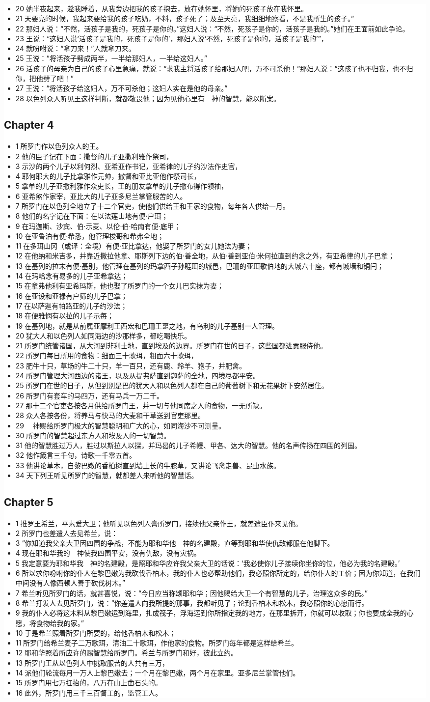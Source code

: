- 20 她半夜起来，趁我睡着，从我旁边把我的孩子抱去，放在她怀里，将她的死孩子放在我怀里。
- 21 天要亮的时候，我起来要给我的孩子吃奶，不料，孩子死了；及至天亮，我细细地察看，不是我所生的孩子。”
- 22 那妇人说：“不然，活孩子是我的，死孩子是你的。”这妇人说：“不然，死孩子是你的，活孩子是我的。”她们在王面前如此争论。
- 23 王说：“这妇人说‘活孩子是我的，死孩子是你的’，那妇人说‘不然，死孩子是你的，活孩子是我的’”，
- 24 就吩咐说：“拿刀来！”人就拿刀来。
- 25 王说：“将活孩子劈成两半，一半给那妇人，一半给这妇人。”
- 26 活孩子的母亲为自己的孩子心里急痛，就说：“求我主将活孩子给那妇人吧，万不可杀他！”那妇人说：“这孩子也不归我，也不归你，把他劈了吧！”
- 27 王说：“将活孩子给这妇人，万不可杀他；这妇人实在是他的母亲。”
- 28 以色列众人听见王这样判断，就都敬畏他；因为见他心里有　神的智慧，能以断案。
## Chapter 4
- 1 所罗门作以色列众人的王。
- 2 他的臣子记在下面：撒督的儿子亚撒利雅作祭司，
- 3 示沙的两个儿子以利何烈、亚希亚作书记，亚希律的儿子约沙法作史官，
- 4 耶何耶大的儿子比拿雅作元帅，撒督和亚比亚他作祭司长，
- 5 拿单的儿子亚撒利雅作众吏长，王的朋友拿单的儿子撒布得作领袖，
- 6 亚希煞作家宰，亚比大的儿子亚多尼兰掌管服苦的人。
- 7 所罗门在以色列全地立了十二个官吏，使他们供给王和王家的食物，每年各人供给一月。
- 8 他们的名字记在下面：在以法莲山地有便·户珥；
- 9 在玛迦斯、沙宾、伯·示麦、以伦·伯·哈南有便·底甲；
- 10 在亚鲁泊有便·希悉，他管理梭哥和希弗全地；
- 11 在多珥山冈（或译：全境）有便·亚比拿达，他娶了所罗门的女儿她法为妻；
- 12 在他纳和米吉多，并靠近撒拉他拿、耶斯列下边的伯·善全地，从伯·善到亚伯·米何拉直到约念之外，有亚希律的儿子巴拿；
- 13 在基列的拉末有便·基别，他管理在基列的玛拿西子孙睚珥的城邑，巴珊的亚珥歌伯地的大城六十座，都有城墙和铜闩；
- 14 在玛哈念有易多的儿子亚希拿达；
- 15 在拿弗他利有亚希玛斯，他也娶了所罗门的一个女儿巴实抹为妻；
- 16 在亚设和亚禄有户筛的儿子巴拿；
- 17 在以萨迦有帕路亚的儿子约沙法；
- 18 在便雅悯有以拉的儿子示每；
- 19 在基列地，就是从前属亚摩利王西宏和巴珊王噩之地，有乌利的儿子基别一人管理。
- 20 犹大人和以色列人如同海边的沙那样多，都吃喝快乐。
- 21 所罗门统管诸国，从大河到非利士地，直到埃及的边界。所罗门在世的日子，这些国都进贡服侍他。
- 22 所罗门每日所用的食物：细面三十歌珥，粗面六十歌珥，
- 23 肥牛十只，草场的牛二十只，羊一百只，还有鹿、羚羊、狍子，并肥禽。
- 24 所罗门管理大河西边的诸王，以及从提弗萨直到迦萨的全地，四境尽都平安。
- 25 所罗门在世的日子，从但到别是巴的犹大人和以色列人都在自己的葡萄树下和无花果树下安然居住。
- 26 所罗门有套车的马四万，还有马兵一万二千。
- 27 那十二个官吏各按各月供给所罗门王，并一切与他同席之人的食物，一无所缺。
- 28 众人各按各份，将养马与快马的大麦和干草送到官吏那里。
- 29 　神赐给所罗门极大的智慧聪明和广大的心，如同海沙不可测量。
- 30 所罗门的智慧超过东方人和埃及人的一切智慧。
- 31 他的智慧胜过万人，胜过以斯拉人以探，并玛曷的儿子希幔、甲各、达大的智慧。他的名声传扬在四围的列国。
- 32 他作箴言三千句，诗歌一千零五首。
- 33 他讲论草木，自黎巴嫩的香柏树直到墙上长的牛膝草，又讲论飞禽走兽、昆虫水族。
- 34 天下列王听见所罗门的智慧，就都差人来听他的智慧话。
## Chapter 5
- 1 推罗王希兰，平素爱大卫；他听见以色列人膏所罗门，接续他父亲作王，就差遣臣仆来见他。
- 2 所罗门也差遣人去见希兰，说：
- 3 “你知道我父亲大卫因四围的争战，不能为耶和华他　神的名建殿，直等到耶和华使仇敌都服在他脚下。
- 4 现在耶和华我的　神使我四围平安，没有仇敌，没有灾祸。
- 5 我定意要为耶和华我　神的名建殿，是照耶和华应许我父亲大卫的话说：‘我必使你儿子接续你坐你的位，他必为我的名建殿。’
- 6 所以求你吩咐你的仆人在黎巴嫩为我砍伐香柏木，我的仆人也必帮助他们，我必照你所定的，给你仆人的工价；因为你知道，在我们中间没有人像西顿人善于砍伐树木。”
- 7 希兰听见所罗门的话，就甚喜悦，说：“今日应当称颂耶和华；因他赐给大卫一个有智慧的儿子，治理这众多的民。”
- 8 希兰打发人去见所罗门，说：“你差遣人向我所提的那事，我都听见了；论到香柏木和松木，我必照你的心愿而行。
- 9 我的仆人必将这木料从黎巴嫩运到海里，扎成筏子，浮海运到你所指定我的地方，在那里拆开，你就可以收取；你也要成全我的心愿，将食物给我的家。”
- 10 于是希兰照着所罗门所要的，给他香柏木和松木；
- 11 所罗门给希兰麦子二万歌珥，清油二十歌珥，作他家的食物。所罗门每年都是这样给希兰。
- 12 耶和华照着所应许的赐智慧给所罗门。希兰与所罗门和好，彼此立约。
- 13 所罗门王从以色列人中挑取服苦的人共有三万，
- 14 派他们轮流每月一万人上黎巴嫩去；一个月在黎巴嫩，两个月在家里。亚多尼兰掌管他们。
- 15 所罗门用七万扛抬的，八万在山上凿石头的。
- 16 此外，所罗门用三千三百督工的，监管工人。
